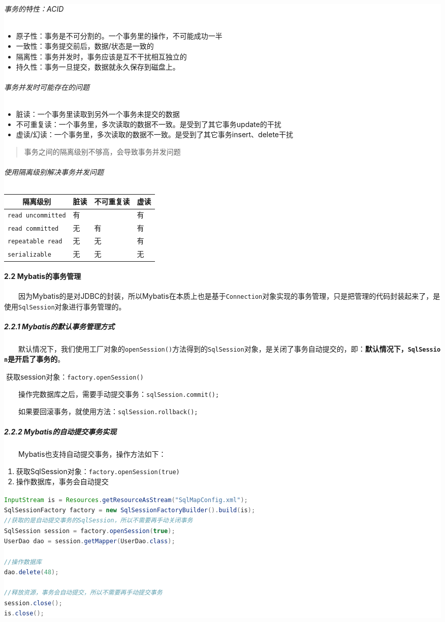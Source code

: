 ###### 事务的特性：ACID

* 原子性：事务是不可分割的。一个事务里的操作，不可能成功一半
* 一致性：事务提交前后，数据/状态是一致的
* 隔离性：事务并发时，事务应该是互不干扰相互独立的
* 持久性：事务一旦提交，数据就永久保存到磁盘上。

###### 事务并发时可能存在的问题

* 脏读：一个事务里读取到另外一个事务未提交的数据
* 不可重复读：一个事务里，多次读取的数据不一致。是受到了其它事务update的干扰
* 虚读/幻读：一个事务里，多次读取的数据不一致。是受到了其它事务insert、delete干扰

> 事务之间的隔离级别不够高，会导致事务并发问题

###### 使用隔离级别解决事务并发问题

| 隔离级别           | 脏读 | 不可重复读 | 虚读 |
| ------------------ | ---- | ---------- | ---- |
| `read uncommitted` | 有   |            | 有   |
| `read committed`   | 无   | 有         | 有   |
| `repeatable read`  | 无   | 无         | 有   |
| `serializable`     | 无   | 无         | 无   |



#### 2.2 Mybatis的事务管理

　　因为Mybatis的是对JDBC的封装，所以Mybatis在本质上也是基于`Connection`对象实现的事务管理，只是把管理的代码封装起来了，是使用`SqlSession`对象进行事务管理的。

##### 2.2.1 Mybatis的默认事务管理方式

　　默认情况下，我们使用工厂对象的`openSession()`方法得到的`SqlSession`对象，是关闭了事务自动提交的，即：**默认情况下，`SqlSession`是开启了事务的**。

​	    获取session对象：`factory.openSession()`

　　操作完数据库之后，需要手动提交事务：`sqlSession.commit();`

　　如果要回滚事务，就使用方法：`sqlSession.rollback();`	

##### 2.2.2 Mybatis的自动提交事务实现

　　Mybatis也支持自动提交事务，操作方法如下：

1. 获取SqlSession对象：`factory.openSession(true)`
2. 操作数据库，事务会自动提交

```java
InputStream is = Resources.getResourceAsStream("SqlMapConfig.xml");
SqlSessionFactory factory = new SqlSessionFactoryBuilder().build(is);
//获取的是自动提交事务的SqlSession，所以不需要再手动关闭事务
SqlSession session = factory.openSession(true);
UserDao dao = session.getMapper(UserDao.class);

//操作数据库
dao.delete(48);

//释放资源，事务会自动提交，所以不需要再手动提交事务
session.close();
is.close();
```
